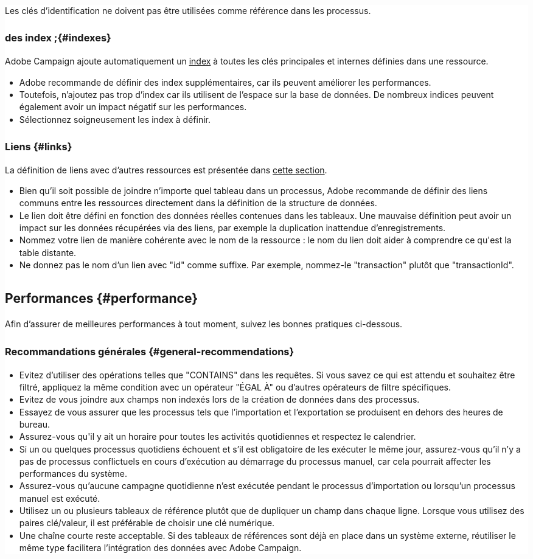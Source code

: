 Les clés d’identification ne doivent pas être utilisées comme référence dans les processus.



### des index ;{#indexes}

Adobe Campaign ajoute automatiquement un [index](../../developing/using/configuring-the-resource-s-data-structure.md#defining-indexes) à toutes les clés principales et internes définies dans une ressource.

* Adobe recommande de définir des index supplémentaires, car ils peuvent améliorer les performances.
* Toutefois, n’ajoutez pas trop d’index car ils utilisent de l’espace sur la base de données. De nombreux indices peuvent également avoir un impact négatif sur les performances.
* Sélectionnez soigneusement les index à définir.



### Liens {#links}

La définition de liens avec d’autres ressources est présentée dans [cette section](../../developing/using/configuring-the-resource-s-data-structure.md#defining-links-with-other-resources).

* Bien qu’il soit possible de joindre n’importe quel tableau dans un processus, Adobe recommande de définir des liens communs entre les ressources directement dans la définition de la structure de données.
* Le lien doit être défini en fonction des données réelles contenues dans les tableaux. Une mauvaise définition peut avoir un impact sur les données récupérées via des liens, par exemple la duplication inattendue d’enregistrements.
* Nommez votre lien de manière cohérente avec le nom de la ressource : le nom du lien doit aider à comprendre ce qu&#39;est la table distante.
* Ne donnez pas le nom d’un lien avec &quot;id&quot; comme suffixe. Par exemple, nommez-le &quot;transaction&quot; plutôt que &quot;transactionId&quot;.



## Performances {#performance}

Afin d’assurer de meilleures performances à tout moment, suivez les bonnes pratiques ci-dessous.

### Recommandations générales {#general-recommendations}

* Evitez d’utiliser des opérations telles que &quot;CONTAINS&quot; dans les requêtes. Si vous savez ce qui est attendu et souhaitez être filtré, appliquez la même condition avec un opérateur &quot;ÉGAL À&quot; ou d’autres opérateurs de filtre spécifiques.
* Evitez de vous joindre aux champs non indexés lors de la création de données dans des processus.
* Essayez de vous assurer que les processus tels que l’importation et l’exportation se produisent en dehors des heures de bureau.
* Assurez-vous qu&#39;il y ait un horaire pour toutes les activités quotidiennes et respectez le calendrier.
* Si un ou quelques processus quotidiens échouent et s’il est obligatoire de les exécuter le même jour, assurez-vous qu’il n’y a pas de processus conflictuels en cours d’exécution au démarrage du processus manuel, car cela pourrait affecter les performances du système.
* Assurez-vous qu’aucune campagne quotidienne n’est exécutée pendant le processus d’importation ou lorsqu’un processus manuel est exécuté.
* Utilisez un ou plusieurs tableaux de référence plutôt que de dupliquer un champ dans chaque ligne. Lorsque vous utilisez des paires clé/valeur, il est préférable de choisir une clé numérique.
* Une chaîne courte reste acceptable. Si des tableaux de références sont déjà en place dans un système externe, réutiliser le même type facilitera l’intégration des données avec Adobe Campaign.
